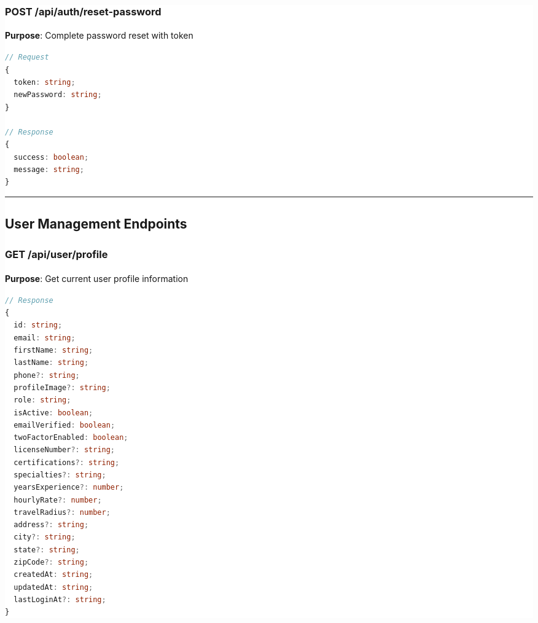 ### POST /api/auth/reset-password
**Purpose**: Complete password reset with token
```typescript
// Request
{
  token: string;
  newPassword: string;
}

// Response
{
  success: boolean;
  message: string;
}
```

---

## User Management Endpoints

### GET /api/user/profile
**Purpose**: Get current user profile information
```typescript
// Response
{
  id: string;
  email: string;
  firstName: string;
  lastName: string;
  phone?: string;
  profileImage?: string;
  role: string;
  isActive: boolean;
  emailVerified: boolean;
  twoFactorEnabled: boolean;
  licenseNumber?: string;
  certifications?: string;
  specialties?: string;
  yearsExperience?: number;
  hourlyRate?: number;
  travelRadius?: number;
  address?: string;
  city?: string;
  state?: string;
  zipCode?: string;
  createdAt: string;
  updatedAt: string;
  lastLoginAt?: string;
}
```
